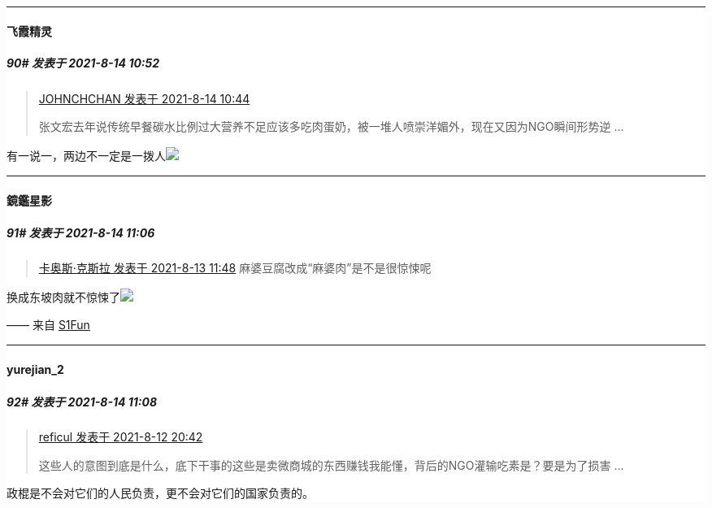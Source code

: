 *****

####  飞霞精灵  
##### 90#       发表于 2021-8-14 10:52


<blockquote><a href="httphttps://bbs.saraba1st.com/2b/forum.php?mod=redirect&amp;goto=findpost&amp;pid=52365497&amp;ptid=2020436" target="_blank">JOHNCHCHAN 发表于 2021-8-14 10:44</a>

张文宏去年说传统早餐碳水比例过大营养不足应该多吃肉蛋奶，被一堆人喷崇洋媚外，现在又因为NGO瞬间形势逆 ...</blockquote>
有一说一，两边不一定是一拨人<img src="https://static.saraba1st.com/image/smiley/face2017/067.png" referrerpolicy="no-referrer">




*****

####  鏡鑑星影  
##### 91#       发表于 2021-8-14 11:06


<blockquote><a href="httphttps://bbs.saraba1st.com/2b/forum.php?mod=redirect&amp;goto=findpost&amp;pid=52353516&amp;ptid=2020436" target="_blank">卡奥斯·克斯拉 发表于 2021-8-13 11:48</a>
麻婆豆腐改成“麻婆肉”是不是很惊悚呢</blockquote>
换成东坡肉就不惊悚了<img src="https://static.saraba1st.com/image/smiley/face2017/161.png" referrerpolicy="no-referrer">

—— 来自 [S1Fun](https://s1fun.koalcat.com)


*****

####  yurejian_2  
##### 92#       发表于 2021-8-14 11:08


<blockquote><a href="httphttps://bbs.saraba1st.com/2b/forum.php?mod=redirect&amp;goto=findpost&amp;pid=52345951&amp;ptid=2020436" target="_blank">reficul 发表于 2021-8-12 20:42</a>

这些人的意图到底是什么，底下干事的这些是卖微商城的东西赚钱我能懂，背后的NGO灌输吃素是？要是为了损害 ...</blockquote>
政棍是不会对它们的人民负责，更不会对它们的国家负责的。


                                                